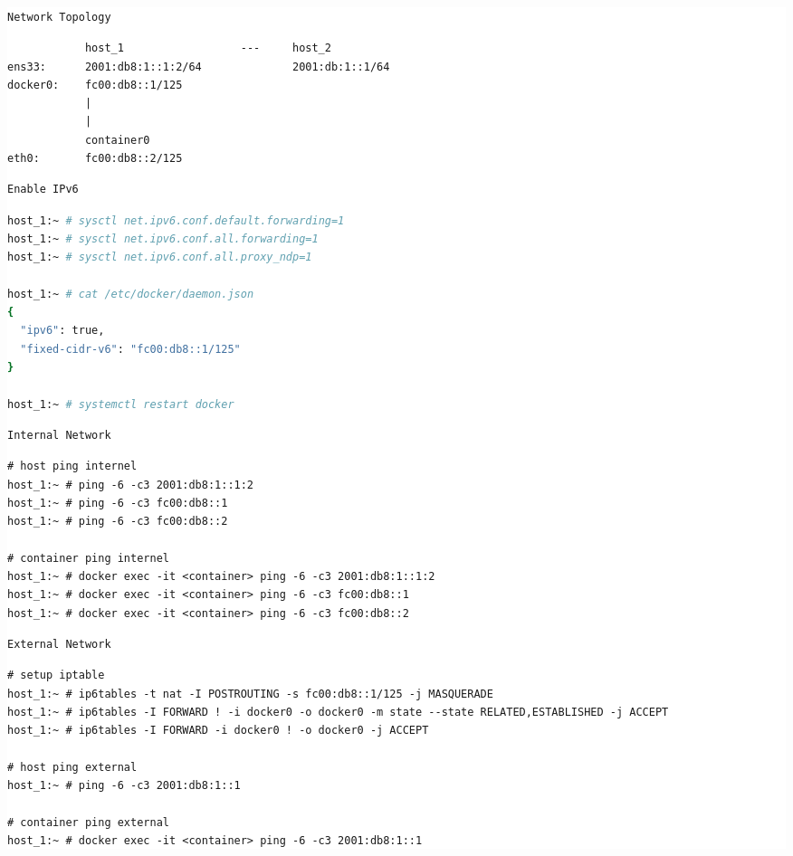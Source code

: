 `Network Topology`

```
            host_1                  ---     host_2
ens33:      2001:db8:1::1:2/64              2001:db:1::1/64
docker0:    fc00:db8::1/125
            |
            |
            container0
eth0:       fc00:db8::2/125
```

`Enable IPv6`

```bash
host_1:~ # sysctl net.ipv6.conf.default.forwarding=1
host_1:~ # sysctl net.ipv6.conf.all.forwarding=1
host_1:~ # sysctl net.ipv6.conf.all.proxy_ndp=1

host_1:~ # cat /etc/docker/daemon.json
{
  "ipv6": true,
  "fixed-cidr-v6": "fc00:db8::1/125"
}

host_1:~ # systemctl restart docker
```

`Internal Network`

```
# host ping internel
host_1:~ # ping -6 -c3 2001:db8:1::1:2
host_1:~ # ping -6 -c3 fc00:db8::1
host_1:~ # ping -6 -c3 fc00:db8::2

# container ping internel
host_1:~ # docker exec -it <container> ping -6 -c3 2001:db8:1::1:2
host_1:~ # docker exec -it <container> ping -6 -c3 fc00:db8::1
host_1:~ # docker exec -it <container> ping -6 -c3 fc00:db8::2
```

`External Network`

```
# setup iptable
host_1:~ # ip6tables -t nat -I POSTROUTING -s fc00:db8::1/125 -j MASQUERADE
host_1:~ # ip6tables -I FORWARD ! -i docker0 -o docker0 -m state --state RELATED,ESTABLISHED -j ACCEPT
host_1:~ # ip6tables -I FORWARD -i docker0 ! -o docker0 -j ACCEPT

# host ping external
host_1:~ # ping -6 -c3 2001:db8:1::1

# container ping external
host_1:~ # docker exec -it <container> ping -6 -c3 2001:db8:1::1
```
